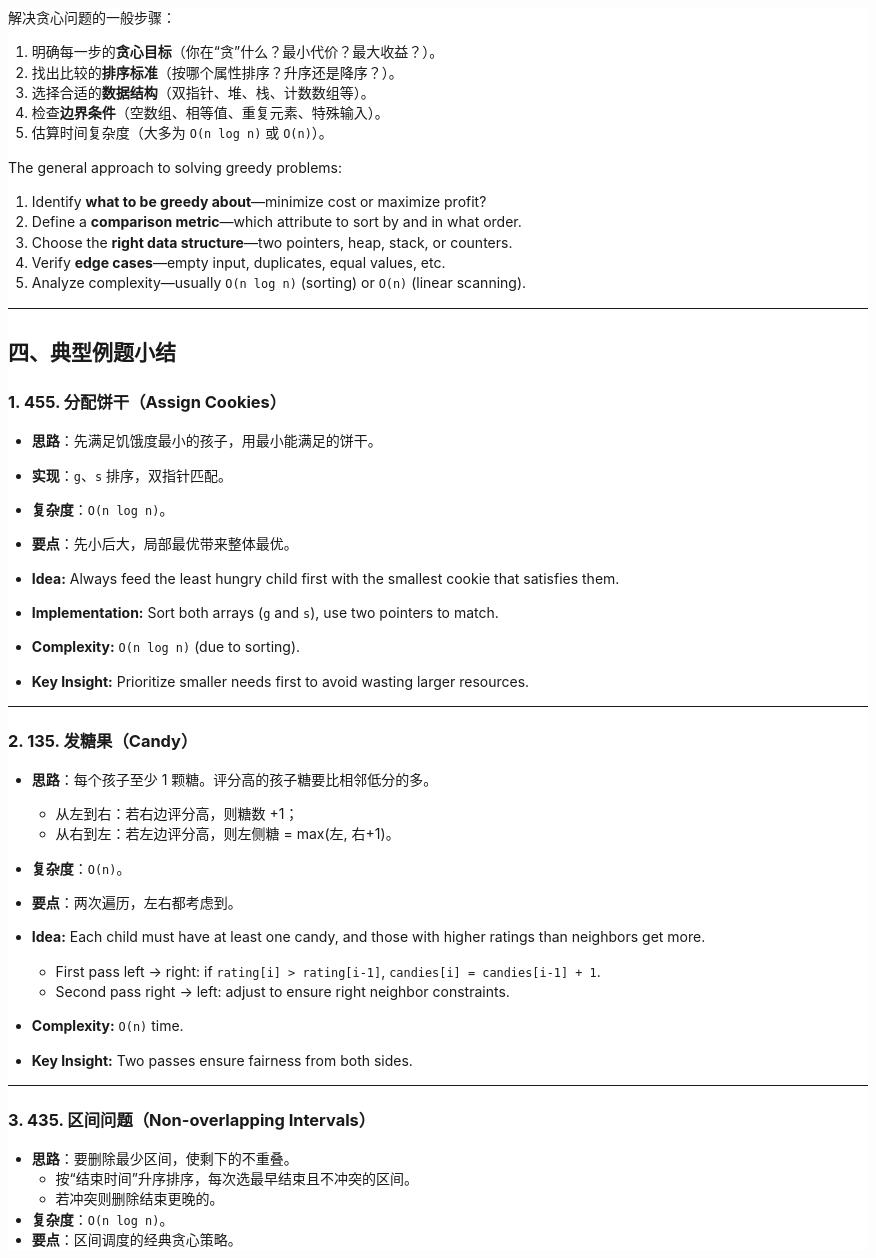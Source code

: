 解决贪心问题的一般步骤：  
1. 明确每一步的**贪心目标**（你在“贪”什么？最小代价？最大收益？）。  
2. 找出比较的**排序标准**（按哪个属性排序？升序还是降序？）。  
3. 选择合适的**数据结构**（双指针、堆、栈、计数数组等）。  
4. 检查**边界条件**（空数组、相等值、重复元素、特殊输入）。  
5. 估算时间复杂度（大多为 `O(n log n)` 或 `O(n)`）。

The general approach to solving greedy problems:  
1. Identify **what to be greedy about**—minimize cost or maximize profit?  
2. Define a **comparison metric**—which attribute to sort by and in what order.  
3. Choose the **right data structure**—two pointers, heap, stack, or counters.  
4. Verify **edge cases**—empty input, duplicates, equal values, etc.  
5. Analyze complexity—usually `O(n log n)` (sorting) or `O(n)` (linear scanning).

---

## 四、典型例题小结  

### 1. 455. 分配饼干（Assign Cookies）

- **思路**：先满足饥饿度最小的孩子，用最小能满足的饼干。  
- **实现**：`g`、`s` 排序，双指针匹配。  
- **复杂度**：`O(n log n)`。  
- **要点**：先小后大，局部最优带来整体最优。

- **Idea:** Always feed the least hungry child first with the smallest cookie that satisfies them.  
- **Implementation:** Sort both arrays (`g` and `s`), use two pointers to match.  
- **Complexity:** `O(n log n)` (due to sorting).  
- **Key Insight:** Prioritize smaller needs first to avoid wasting larger resources.

---

### 2. 135. 发糖果（Candy）

- **思路**：每个孩子至少 1 颗糖。评分高的孩子糖要比相邻低分的多。  
  - 从左到右：若右边评分高，则糖数 +1；  
  - 从右到左：若左边评分高，则左侧糖 = max(左, 右+1)。  
- **复杂度**：`O(n)`。  
- **要点**：两次遍历，左右都考虑到。

- **Idea:** Each child must have at least one candy, and those with higher ratings than neighbors get more.  
  - First pass left → right: if `rating[i] > rating[i-1]`, `candies[i] = candies[i-1] + 1`.  
  - Second pass right → left: adjust to ensure right neighbor constraints.  
- **Complexity:** `O(n)` time.  
- **Key Insight:** Two passes ensure fairness from both sides.

---

### 3. 435. 区间问题（Non-overlapping Intervals）

- **思路**：要删除最少区间，使剩下的不重叠。  
  - 按“结束时间”升序排序，每次选最早结束且不冲突的区间。  
  - 若冲突则删除结束更晚的。  
- **复杂度**：`O(n log n)`。  
- **要点**：区间调度的经典贪心策略。
